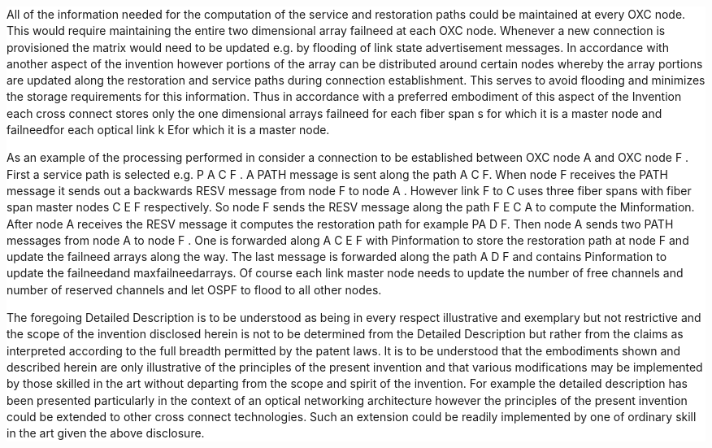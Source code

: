 All of the information needed for the computation of the service and restoration paths could be maintained at every OXC node. This would require maintaining the entire two dimensional array failneed at each OXC node. Whenever a new connection is provisioned the matrix would need to be updated e.g. by flooding of link state advertisement messages. In accordance with another aspect of the invention however portions of the array can be distributed around certain nodes whereby the array portions are updated along the restoration and service paths during connection establishment. This serves to avoid flooding and minimizes the storage requirements for this information. Thus in accordance with a preferred embodiment of this aspect of the Invention each cross connect stores only the one dimensional arrays failneed for each fiber span s for which it is a master node and failneedfor each optical link k Efor which it is a master node.

As an example of the processing performed in consider a connection to be established between OXC node A and OXC node F . First a service path is selected e.g. P A C F . A PATH message is sent along the path A C F. When node F receives the PATH message it sends out a backwards RESV message from node F to node A . However link F to C uses three fiber spans with fiber span master nodes C E F respectively. So node F sends the RESV message along the path F E C A to compute the Minformation. After node A receives the RESV message it computes the restoration path for example PA D F. Then node A sends two PATH messages from node A to node F . One is forwarded along A C E F with Pinformation to store the restoration path at node F and update the failneed arrays along the way. The last message is forwarded along the path A D F and contains Pinformation to update the failneedand maxfailneedarrays. Of course each link master node needs to update the number of free channels and number of reserved channels and let OSPF to flood to all other nodes.

The foregoing Detailed Description is to be understood as being in every respect illustrative and exemplary but not restrictive and the scope of the invention disclosed herein is not to be determined from the Detailed Description but rather from the claims as interpreted according to the full breadth permitted by the patent laws. It is to be understood that the embodiments shown and described herein are only illustrative of the principles of the present invention and that various modifications may be implemented by those skilled in the art without departing from the scope and spirit of the invention. For example the detailed description has been presented particularly in the context of an optical networking architecture however the principles of the present invention could be extended to other cross connect technologies. Such an extension could be readily implemented by one of ordinary skill in the art given the above disclosure.

